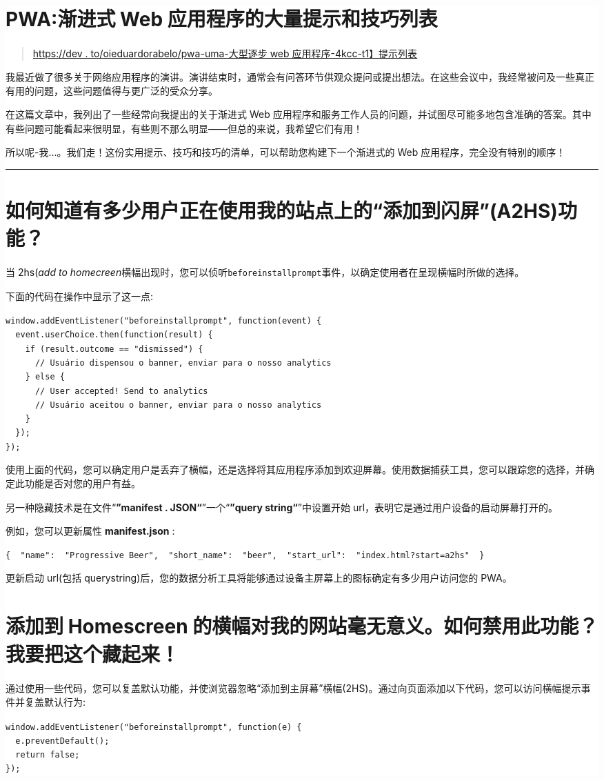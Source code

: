 # PWA:渐进式 Web 应用程序的大量提示和技巧列表

> [https://dev . to/oieduardorabelo/pwa-uma-大型逐步 web 应用程序-4kcc-t1】提示列表](https://dev.to/oieduardorabelo/pwa-uma-grande-lista-de-dicas-e-truques-para-progressive-web-apps-4kcc)

我最近做了很多关于网络应用程序的演讲。演讲结束时，通常会有问答环节供观众提问或提出想法。在这些会议中，我经常被问及一些真正有用的问题，这些问题值得与更广泛的受众分享。

在这篇文章中，我列出了一些经常向我提出的关于渐进式 Web 应用程序和服务工作人员的问题，并试图尽可能多地包含准确的答案。其中有些问题可能看起来很明显，有些则不那么明显——但总的来说，我希望它们有用！

所以呢-我...。我们走！这份实用提示、技巧和技巧的清单，可以帮助您构建下一个渐进式的 Web 应用程序，完全没有特别的顺序！

* * *

# [](#como-posso-saber-quantos-usu%C3%A1rios-est%C3%A3o-usando-a-funcionalidade-adicionar-%C3%A0-tela-inicial-a2hs-no-meu-site)如何知道有多少用户正在使用我的站点上的“添加到闪屏”(A2HS)功能？

当 2hs(*add to homecreen*横幅出现时，您可以侦听`beforeinstallprompt`事件，以确定使用者在呈现横幅时所做的选择。

下面的代码在操作中显示了这一点:

```
window.addEventListener("beforeinstallprompt", function(event) {
  event.userChoice.then(function(result) {
    if (result.outcome == "dismissed") {
      // Usuário dispensou o banner, enviar para o nosso analytics
    } else {
      // User accepted! Send to analytics
      // Usuário aceitou o banner, enviar para o nosso analytics
    }
  });
}); 
```

使用上面的代码，您可以确定用户是丢弃了横幅，还是选择将其应用程序添加到欢迎屏幕。使用数据捕获工具，您可以跟踪您的选择，并确定此功能是否对您的用户有益。

另一种隐藏技术是在文件“**”manifest . JSON“**”一个“**”query string“**”中设置开始 url，表明它是通过用户设备的启动屏幕打开的。

例如，您可以更新属性 **manifest.json** :

```
{  "name":  "Progressive Beer",  "short_name":  "beer",  "start_url":  "index.html?start=a2hs"  } 
```

更新启动 url(包括 querystring)后，您的数据分析工具将能够通过设备主屏幕上的图标确定有多少用户访问您的 PWA。

# [](#o-banner-adicionar-ao-homescreen-n%C3%A3o-faz-sentido-para-o-meu-site-como-desabilito-essa-funcionalidade-eu-quero-esconder-isso)添加到 Homescreen 的横幅对我的网站毫无意义。如何禁用此功能？我要把这个藏起来！

通过使用一些代码，您可以复盖默认功能，并使浏览器忽略“添加到主屏幕”横幅(2HS)。通过向页面添加以下代码，您可以访问横幅提示事件并复盖默认行为:

```
window.addEventListener("beforeinstallprompt", function(e) {
  e.preventDefault();
  return false;
}); 
```
